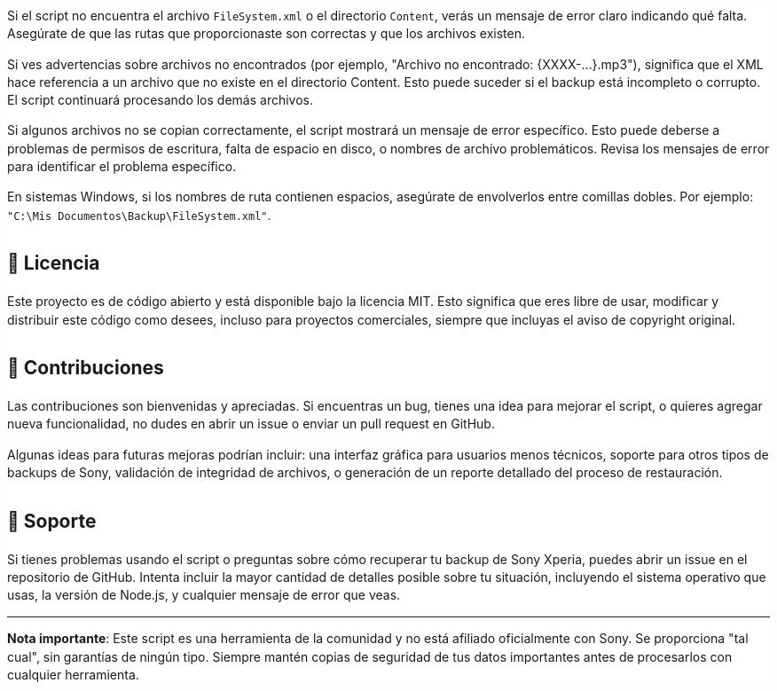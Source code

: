Si el script no encuentra el archivo `FileSystem.xml` o el directorio `Content`, verás un mensaje de error claro indicando qué falta. Asegúrate de que las rutas que proporcionaste son correctas y que los archivos existen.

Si ves advertencias sobre archivos no encontrados (por ejemplo, "Archivo no encontrado: {XXXX-...}.mp3"), significa que el XML hace referencia a un archivo que no existe en el directorio Content. Esto puede suceder si el backup está incompleto o corrupto. El script continuará procesando los demás archivos.

Si algunos archivos no se copian correctamente, el script mostrará un mensaje de error específico. Esto puede deberse a problemas de permisos de escritura, falta de espacio en disco, o nombres de archivo problemáticos. Revisa los mensajes de error para identificar el problema específico.

En sistemas Windows, si los nombres de ruta contienen espacios, asegúrate de envolverlos entre comillas dobles. Por ejemplo: `"C:\Mis Documentos\Backup\FileSystem.xml"`.

## 📄 Licencia

Este proyecto es de código abierto y está disponible bajo la licencia MIT. Esto significa que eres libre de usar, modificar y distribuir este código como desees, incluso para proyectos comerciales, siempre que incluyas el aviso de copyright original.

## 🤝 Contribuciones

Las contribuciones son bienvenidas y apreciadas. Si encuentras un bug, tienes una idea para mejorar el script, o quieres agregar nueva funcionalidad, no dudes en abrir un issue o enviar un pull request en GitHub.

Algunas ideas para futuras mejoras podrían incluir: una interfaz gráfica para usuarios menos técnicos, soporte para otros tipos de backups de Sony, validación de integridad de archivos, o generación de un reporte detallado del proceso de restauración.

## 📧 Soporte

Si tienes problemas usando el script o preguntas sobre cómo recuperar tu backup de Sony Xperia, puedes abrir un issue en el repositorio de GitHub. Intenta incluir la mayor cantidad de detalles posible sobre tu situación, incluyendo el sistema operativo que usas, la versión de Node.js, y cualquier mensaje de error que veas.

---

**Nota importante**: Este script es una herramienta de la comunidad y no está afiliado oficialmente con Sony. Se proporciona "tal cual", sin garantías de ningún tipo. Siempre mantén copias de seguridad de tus datos importantes antes de procesarlos con cualquier herramienta.
